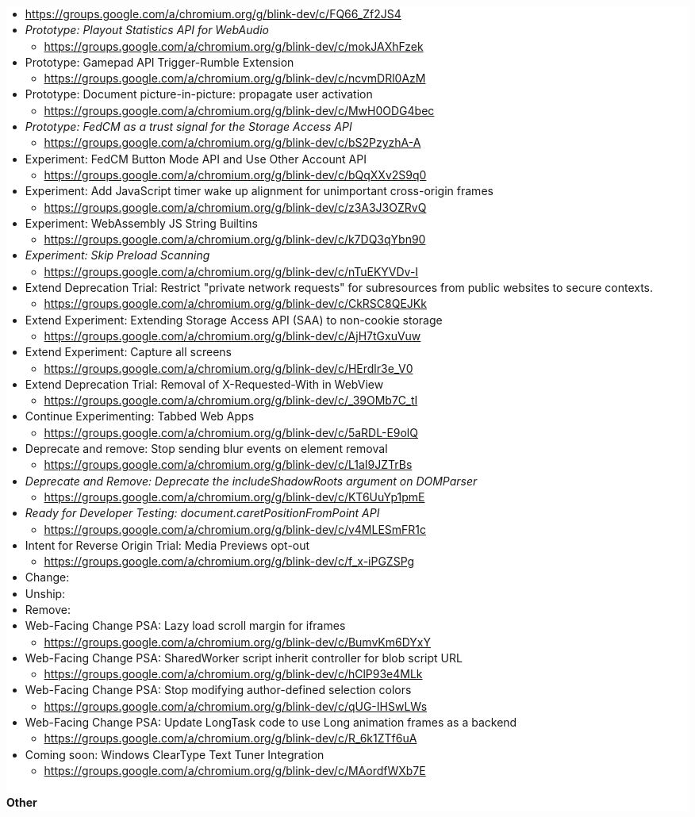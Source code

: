   - https://groups.google.com/a/chromium.org/g/blink-dev/c/FQ66_Zf2JS4
- *Prototype: Playout Statistics API for WebAudio*
  - https://groups.google.com/a/chromium.org/g/blink-dev/c/mokJAXhFzek
- Prototype: Gamepad API Trigger-Rumble Extension
  - https://groups.google.com/a/chromium.org/g/blink-dev/c/ncvmDRl0AzM
- Prototype: Document picture-in-picture: propagate user activation
  - https://groups.google.com/a/chromium.org/g/blink-dev/c/MwH0ODG4bec
- *Prototype: FedCM as a trust signal for the Storage Access API*
  - https://groups.google.com/a/chromium.org/g/blink-dev/c/bS2PzyzhA-A
- Experiment: FedCM Button Mode API and Use Other Account API
  - https://groups.google.com/a/chromium.org/g/blink-dev/c/bQqXXv2S9q0
- Experiment: Add JavaScript timer wake up alignment for unimportant cross-origin frames
  - https://groups.google.com/a/chromium.org/g/blink-dev/c/z3A3J3OZRvQ
- Experiment: WebAssembly JS String Builtins
  - https://groups.google.com/a/chromium.org/g/blink-dev/c/k7DQ3qYbn90
- *Experiment: Skip Preload Scanning*
  - https://groups.google.com/a/chromium.org/g/blink-dev/c/nTuEKYVDv-I
- Extend Deprecation Trial: Restrict "private network requests" for subresources from public websites to secure contexts.
  - https://groups.google.com/a/chromium.org/g/blink-dev/c/CkRSC8QEJKk
- Extend Experiment: Extending Storage Access API (SAA) to non-cookie storage
  - https://groups.google.com/a/chromium.org/g/blink-dev/c/AjH7tGxuVuw
- Extend Experiment: Capture all screens
  - https://groups.google.com/a/chromium.org/g/blink-dev/c/HErdlr3e_V0
- Extend Deprecation Trial: Removal of X-Requested-With in WebView
  - https://groups.google.com/a/chromium.org/g/blink-dev/c/_39OMb7C_tI
- Continue Experimenting: Tabbed Web Apps
  - https://groups.google.com/a/chromium.org/g/blink-dev/c/5aRDL-E9olQ
- Deprecate and remove: Stop sending blur events on element removal
  - https://groups.google.com/a/chromium.org/g/blink-dev/c/L1aI9JZTrBs
- *Deprecate and Remove: Deprecate the includeShadowRoots argument on DOMParser*
  - https://groups.google.com/a/chromium.org/g/blink-dev/c/KT6UuYp1pmE
- *Ready for Developer Testing: document.caretPositionFromPoint API*
  - https://groups.google.com/a/chromium.org/g/blink-dev/c/v4MLESmFR1c
- Intent for Reverse Origin Trial: Media Previews opt-out
  - https://groups.google.com/a/chromium.org/g/blink-dev/c/f_x-iPGZSPg
- Change:
- Unship:
- Remove:
- Web-Facing Change PSA: Lazy load scroll margin for iframes
  - https://groups.google.com/a/chromium.org/g/blink-dev/c/BumvKm6DYxY
- Web-Facing Change PSA: SharedWorker script inherit controller for blob script URL
  - https://groups.google.com/a/chromium.org/g/blink-dev/c/hClP93e4MLk
- Web-Facing Change PSA: Stop modifying author-defined selection colors
  - https://groups.google.com/a/chromium.org/g/blink-dev/c/qUG-IHSwLWs
- Web-Facing Change PSA: Update LongTask code to use Long animation frames as a backend
  - https://groups.google.com/a/chromium.org/g/blink-dev/c/R_6k1ZTf6uA
- Coming soon: Windows ClearType Text Tuner Integration
  - https://groups.google.com/a/chromium.org/g/blink-dev/c/MAordfWXb7E


#### Other
